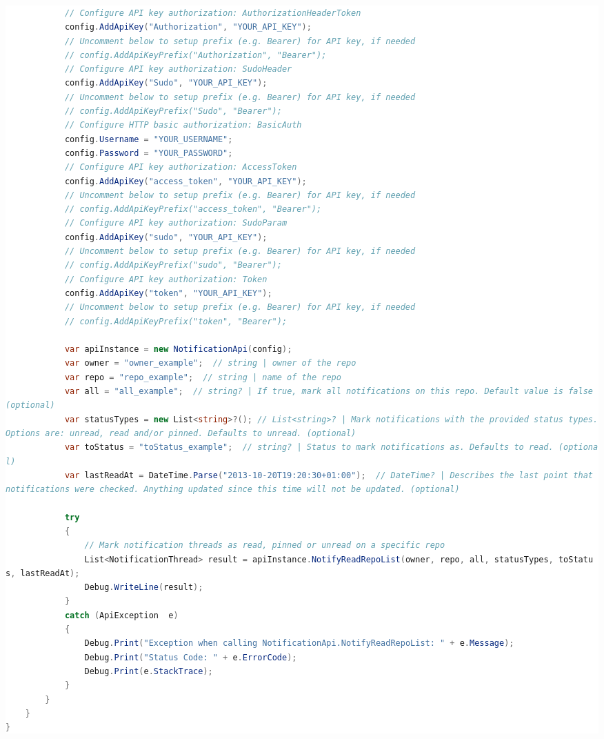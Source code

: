 ```csharp
            // Configure API key authorization: AuthorizationHeaderToken
            config.AddApiKey("Authorization", "YOUR_API_KEY");
            // Uncomment below to setup prefix (e.g. Bearer) for API key, if needed
            // config.AddApiKeyPrefix("Authorization", "Bearer");
            // Configure API key authorization: SudoHeader
            config.AddApiKey("Sudo", "YOUR_API_KEY");
            // Uncomment below to setup prefix (e.g. Bearer) for API key, if needed
            // config.AddApiKeyPrefix("Sudo", "Bearer");
            // Configure HTTP basic authorization: BasicAuth
            config.Username = "YOUR_USERNAME";
            config.Password = "YOUR_PASSWORD";
            // Configure API key authorization: AccessToken
            config.AddApiKey("access_token", "YOUR_API_KEY");
            // Uncomment below to setup prefix (e.g. Bearer) for API key, if needed
            // config.AddApiKeyPrefix("access_token", "Bearer");
            // Configure API key authorization: SudoParam
            config.AddApiKey("sudo", "YOUR_API_KEY");
            // Uncomment below to setup prefix (e.g. Bearer) for API key, if needed
            // config.AddApiKeyPrefix("sudo", "Bearer");
            // Configure API key authorization: Token
            config.AddApiKey("token", "YOUR_API_KEY");
            // Uncomment below to setup prefix (e.g. Bearer) for API key, if needed
            // config.AddApiKeyPrefix("token", "Bearer");

            var apiInstance = new NotificationApi(config);
            var owner = "owner_example";  // string | owner of the repo
            var repo = "repo_example";  // string | name of the repo
            var all = "all_example";  // string? | If true, mark all notifications on this repo. Default value is false (optional) 
            var statusTypes = new List<string>?(); // List<string>? | Mark notifications with the provided status types. Options are: unread, read and/or pinned. Defaults to unread. (optional) 
            var toStatus = "toStatus_example";  // string? | Status to mark notifications as. Defaults to read. (optional) 
            var lastReadAt = DateTime.Parse("2013-10-20T19:20:30+01:00");  // DateTime? | Describes the last point that notifications were checked. Anything updated since this time will not be updated. (optional) 

            try
            {
                // Mark notification threads as read, pinned or unread on a specific repo
                List<NotificationThread> result = apiInstance.NotifyReadRepoList(owner, repo, all, statusTypes, toStatus, lastReadAt);
                Debug.WriteLine(result);
            }
            catch (ApiException  e)
            {
                Debug.Print("Exception when calling NotificationApi.NotifyReadRepoList: " + e.Message);
                Debug.Print("Status Code: " + e.ErrorCode);
                Debug.Print(e.StackTrace);
            }
        }
    }
}
```
